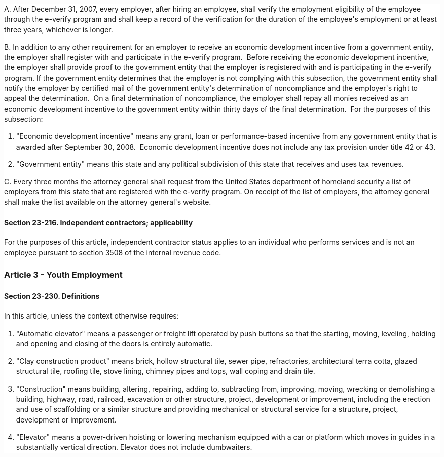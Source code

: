 A. After December 31, 2007, every employer, after hiring an employee, shall verify the employment eligibility of the employee through the e-verify program and shall keep a record of the verification for the duration of the employee's employment or at least three years, whichever is longer.

B. In addition to any other requirement for an employer to receive an economic development incentive from a government entity, the employer shall register with and participate in the e-verify program.  Before receiving the economic development incentive, the employer shall provide proof to the government entity that the employer is registered with and is participating in the e-verify program. If the government entity determines that the employer is not complying with this subsection, the government entity shall notify the employer by certified mail of the government entity's determination of noncompliance and the employer's right to appeal the determination.  On a final determination of noncompliance, the employer shall repay all monies received as an economic development incentive to the government entity within thirty days of the final determination.  For the purposes of this subsection:

1. "Economic development incentive" means any grant, loan or performance-based incentive from any government entity that is awarded after September 30, 2008.  Economic development incentive does not include any tax provision under title 42 or 43.

2. "Government entity" means this state and any political subdivision of this state that receives and uses tax revenues.

C. Every three months the attorney general shall request from the United States department of homeland security a list of employers from this state that are registered with the e-verify program. On receipt of the list of employers, the attorney general shall make the list available on the attorney general's website.

 

#### Section 23-216. Independent contractors; applicability

For the purposes of this article, independent contractor status applies to an individual who performs services and is not an employee pursuant to section 3508 of the internal revenue code.

 

### Article 3 - Youth Employment

#### Section 23-230. Definitions

In this article, unless the context otherwise requires:

1. "Automatic elevator" means a passenger or freight lift operated by push buttons so that the starting, moving, leveling, holding and opening and closing of the doors is entirely automatic.

2. "Clay construction product" means brick, hollow structural tile, sewer pipe, refractories, architectural terra cotta, glazed structural tile, roofing tile, stove lining, chimney pipes and tops, wall coping and drain tile.

3. "Construction" means building, altering, repairing, adding to, subtracting from, improving, moving, wrecking or demolishing a building, highway, road, railroad, excavation or other structure, project, development or improvement, including the erection and use of scaffolding or a similar structure and providing mechanical or structural service for a structure, project, development or improvement.

4. "Elevator" means a power-driven hoisting or lowering mechanism equipped with a car or platform which moves in guides in a substantially vertical direction. Elevator does not include dumbwaiters.

